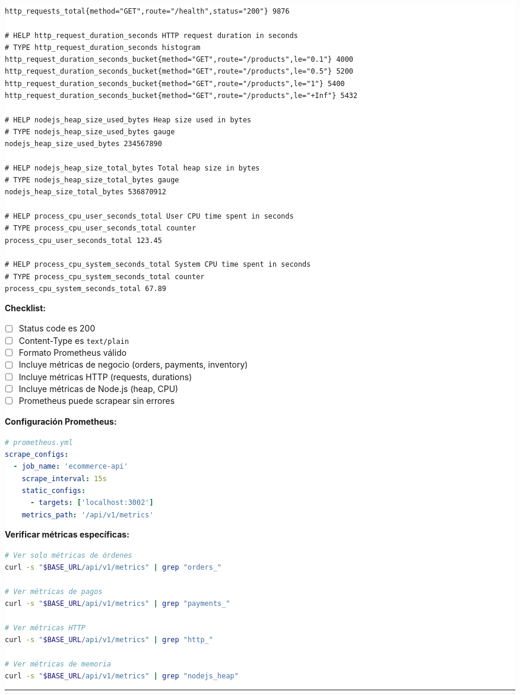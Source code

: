 ```prometheus
http_requests_total{method="GET",route="/health",status="200"} 9876

# HELP http_request_duration_seconds HTTP request duration in seconds
# TYPE http_request_duration_seconds histogram
http_request_duration_seconds_bucket{method="GET",route="/products",le="0.1"} 4000
http_request_duration_seconds_bucket{method="GET",route="/products",le="0.5"} 5200
http_request_duration_seconds_bucket{method="GET",route="/products",le="1"} 5400
http_request_duration_seconds_bucket{method="GET",route="/products",le="+Inf"} 5432

# HELP nodejs_heap_size_used_bytes Heap size used in bytes
# TYPE nodejs_heap_size_used_bytes gauge
nodejs_heap_size_used_bytes 234567890

# HELP nodejs_heap_size_total_bytes Total heap size in bytes
# TYPE nodejs_heap_size_total_bytes gauge
nodejs_heap_size_total_bytes 536870912

# HELP process_cpu_user_seconds_total User CPU time spent in seconds
# TYPE process_cpu_user_seconds_total counter
process_cpu_user_seconds_total 123.45

# HELP process_cpu_system_seconds_total System CPU time spent in seconds
# TYPE process_cpu_system_seconds_total counter
process_cpu_system_seconds_total 67.89
```

**Checklist:**

- [ ] Status code es 200
- [ ] Content-Type es `text/plain`
- [ ] Formato Prometheus válido
- [ ] Incluye métricas de negocio (orders, payments, inventory)
- [ ] Incluye métricas HTTP (requests, durations)
- [ ] Incluye métricas de Node.js (heap, CPU)
- [ ] Prometheus puede scrapear sin errores

**Configuración Prometheus:**

```yaml
# prometheus.yml
scrape_configs:
  - job_name: 'ecommerce-api'
    scrape_interval: 15s
    static_configs:
      - targets: ['localhost:3002']
    metrics_path: '/api/v1/metrics'
```

**Verificar métricas específicas:**

```bash
# Ver solo métricas de órdenes
curl -s "$BASE_URL/api/v1/metrics" | grep "orders_"

# Ver métricas de pagos
curl -s "$BASE_URL/api/v1/metrics" | grep "payments_"

# Ver métricas HTTP
curl -s "$BASE_URL/api/v1/metrics" | grep "http_"

# Ver métricas de memoria
curl -s "$BASE_URL/api/v1/metrics" | grep "nodejs_heap"
```

---